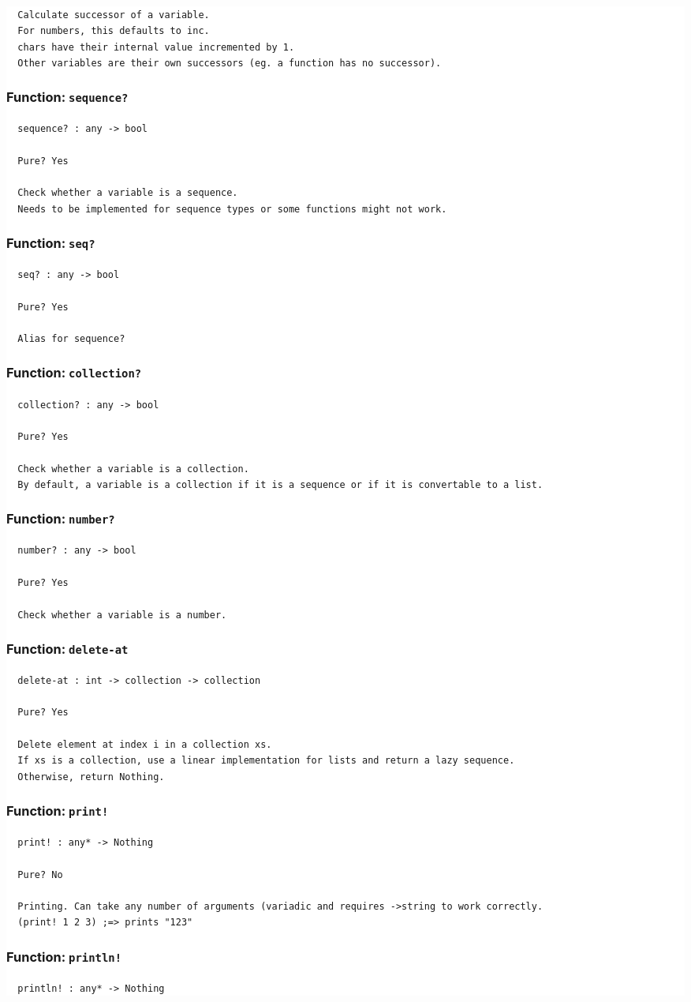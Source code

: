 ```
  Calculate successor of a variable.
  For numbers, this defaults to inc.
  chars have their internal value incremented by 1.
  Other variables are their own successors (eg. a function has no successor).
```
### Function: `sequence?` 
```
  sequence? : any -> bool
  
  Pure? Yes
  
  Check whether a variable is a sequence.
  Needs to be implemented for sequence types or some functions might not work.
```
### Function: `seq?` 
```
  seq? : any -> bool
  
  Pure? Yes
  
  Alias for sequence?
```
### Function: `collection?` 
```
  collection? : any -> bool
  
  Pure? Yes
  
  Check whether a variable is a collection.
  By default, a variable is a collection if it is a sequence or if it is convertable to a list.
```
### Function: `number?` 
```
  number? : any -> bool
  
  Pure? Yes
  
  Check whether a variable is a number.
```
### Function: `delete-at` 
```
  delete-at : int -> collection -> collection
  
  Pure? Yes
  
  Delete element at index i in a collection xs.
  If xs is a collection, use a linear implementation for lists and return a lazy sequence.
  Otherwise, return Nothing.
```
### Function: `print!` 
```
  print! : any* -> Nothing
  
  Pure? No
  
  Printing. Can take any number of arguments (variadic and requires ->string to work correctly.
  (print! 1 2 3) ;=> prints "123"
```
### Function: `println!` 
```
  println! : any* -> Nothing
```